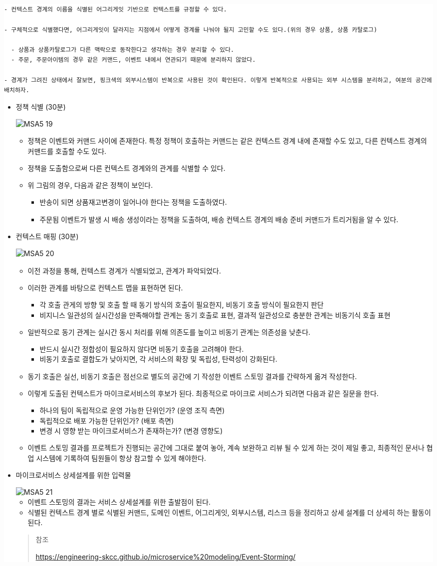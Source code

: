     - 컨텍스트 경계의 이름을 식별된 어그리게잇 기반으로 컨텍스트를 규정할 수 있다.

    - 구체적으로 식별했다면, 어그리게잇이 달라지는 지점에서 어떻게 경계를 나눠야 될지 고민할 수도 있다.(위의 경우 상품, 상품 카탈로그)

      - 상품과 상품카탈로그가 다른 맥락으로 동작한다고 생각하는 경우 분리할 수 있다.
      - 주문, 주문아이템의 경우 같은 커맨드, 이벤트 내에서 연관되기 때문에 분리하지 않았다.

    - 경계가 그려진 상태에서 잘보면, 핑크색의 외부시스템이 반복으로 사용된 것이 확인된다. 이렇게 반복적으로 사용되는 외부 시스템을 분리하고, 여분의 공간에 배치하자.

      

  - 정책 식별 (30분)

    <img width="694" alt="MSA5 19" src="https://user-images.githubusercontent.com/50399804/128685821-b87e699d-91f9-4474-ac9d-9d6aac462f50.png">

    - 정책은 이벤트와 커맨드 사이에 존재한다. 특정 정책이 호출하는 커맨드는 같은 컨텍스트 경계 내에 존재할 수도 있고, 다른 컨텍스트 경계의 커맨드를 호출할 수도 있다.

    - 정책을 도출함으로써 다른 컨텍스트 경계와의 관계를 식별할 수 있다.

    - 위 그림의 경우, 다음과 같은 정책이 보인다.

      -  반송이 되면 상품재고변경이 일어나야 한다는 정책을 도출하였다.

      - 주문됨 이벤트가 발생 시 배송 생성이라는 정책을 도출하여, 배송 컨텍스트 경계의 배송 준비 커맨드가 트리거됨을 알 수 있다.

        

  - 컨텍스트 매핑 (30분)

    <img width="606" alt="MSA5 20" src="https://user-images.githubusercontent.com/50399804/128686146-20ce102c-35d8-4542-8e56-92232b2876ea.png">

    - 이전 과정을 통해, 컨텍스트 경계가 식별되었고, 관계가 파악되었다.

    - 이러한 관계를 바탕으로 컨텍스트 맵을 표현하면 된다.

      - 각 호출 관게의 방향 및 호출 할 때 동기 방식의 호출이 필요한지, 비동기 호출 방식이 필요한지 판단
      - 비지니스 일관성의 실시간성을 만족해야할 관계는 동기 호출로 표현, 결과적 일관성으로 충분한 관계는 비동기식 호출 표현

    - 일반적으로 동기 관계는 실시간 동시 처리를 위해 의존도를 높이고 비동기 관계는 의존성을 낮춘다.

      - 반드시 실시간 정합성이 필요하지 않다면 비동기 호출을 고려해야 한다.
      - 비동기 호출로 결합도가 낮아지면, 각 서비스의 확장 및 독립성, 탄력성이 강화된다.

    - 동기 호출은 실선, 비동기 호출은 점선으로 별도의 공간에 기 작성한 이벤트 스토밍 결과를 간략하게 옮겨 작성한다.

    - 이렇게 도출된 컨텍스트가 마이크로서비스의 후보가 된다. 최종적으로 마이크로 서비스가 되려면 다음과 같은 질문을 한다.

      - 하나의 팀이 독립적으로 운영 가능한 단위인가? (운영 조직 측면)
      - 독립적으로 배포 가능한 단위인가? (배포 측면)
      - 변경 시 영향 받는 마이크로서비스가 존재하는가? (변경 영향도)

    - 이벤트 스토밍 결과를 프로젝트가 진행되는 공간에 그대로 붙여 놓아, 계속 보완하고 리뷰 될 수 있게 하는 것이 제일 좋고, 최종적인 문서나 협업 시스템에 기록하여 팀원들이 항상 참고할 수 있게 해야한다.

      

  - 마이크로서비스 상세설계를 위한 입력물

    <img width="403" alt="MSA5 21" src="https://user-images.githubusercontent.com/50399804/128687113-9bcecdad-62c2-4525-a54c-c0b35cb5d9f1.png">

    - 이벤트 스토밍의 결과는 서비스 상세설계를 위한 출발점이 된다.
    - 식별된 컨텍스트 경계 별로 식별된 커맨드, 도메인 이벤트, 어그리게잇, 외부시스템, 리스크 등을 정리하고 상세 설계를 더 상세히 하는 활동이 된다.

    

    

    

    > 참조 
    >
    > https://engineering-skcc.github.io/microservice%20modeling/Event-Storming/

    